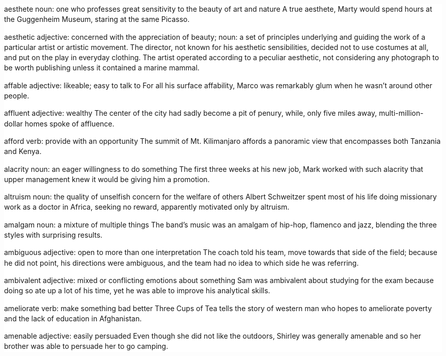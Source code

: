 aesthete
noun: one who professes great sensitivity to the beauty of art and nature
A true aesthete, Marty would spend hours at the Guggenheim Museum, staring at the same Picasso.

aesthetic
adjective: concerned with the appreciation of beauty; noun: a set of principles underlying and guiding the work of a particular artist or artistic movement.
The director, not known for his aesthetic sensibilities, decided not to use costumes at all, and put on the play in everyday clothing. The artist operated according to a peculiar aesthetic, not considering any photograph to be worth publishing unless it contained a marine mammal.

affable
adjective: likeable; easy to talk to
For all his surface affability, Marco was remarkably glum when he wasn’t around other people.

affluent
adjective: wealthy
The center of the city had sadly become a pit of penury, while, only five miles away, multi-million-dollar homes spoke of affluence.

afford
verb: provide with an opportunity
The summit of Mt. Kilimanjaro affords a panoramic view that encompasses both Tanzania and Kenya.

alacrity
noun: an eager willingness to do something
The first three weeks at his new job, Mark worked with such alacrity that upper management knew it would be giving him a promotion.

altruism
noun: the quality of unselfish concern for the welfare of others
Albert Schweitzer spent most of his life doing missionary work as a doctor in Africa, seeking no reward, apparently motivated only by altruism.

amalgam
noun: a mixture of multiple things
The band’s music was an amalgam of hip-hop, flamenco and jazz, blending the three styles with surprising results.

ambiguous
adjective: open to more than one interpretation
The coach told his team, move towards that side of the field; because he did not point, his directions were ambiguous, and the team had no idea to which side he was referring.

ambivalent
adjective: mixed or conflicting emotions about something
Sam was ambivalent about studying for the exam because doing so ate up a lot of his time, yet he was able to improve his analytical skills.

ameliorate
verb: make something bad better
Three Cups of Tea tells the story of western man who hopes to ameliorate poverty and the lack of education in Afghanistan.

amenable
adjective: easily persuaded
Even though she did not like the outdoors, Shirley was generally amenable and so her brother was able to persuade her to go camping.
